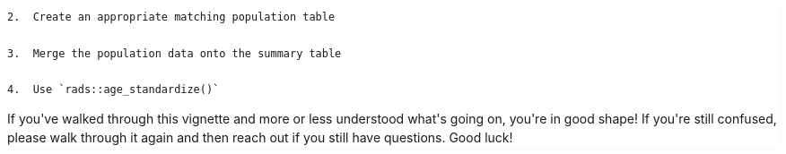     2.  Create an appropriate matching population table

    3.  Merge the population data onto the summary table

    4.  Use `rads::age_standardize()`

If you've walked through this vignette and more or less understood what's going on, you're in good shape! If you're still confused, please walk through it again and then reach out if you still have questions. Good luck!
